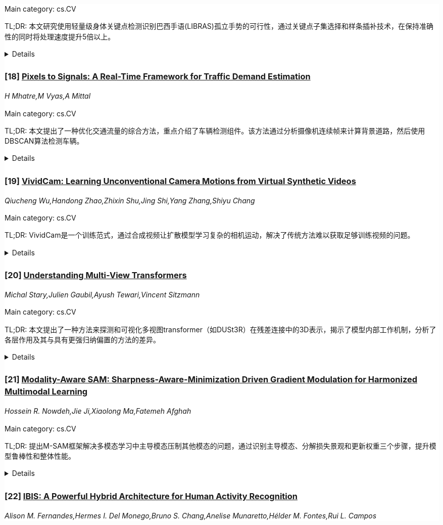 Main category: cs.CV

TL;DR: 本文研究使用轻量级身体关键点检测识别巴西手语(LIBRAS)孤立手势的可行性，通过关键点子集选择和样条插补技术，在保持准确性的同时将处理速度提升5倍以上。


<details><summary>Details</summary></details>


### [18] [Pixels to Signals: A Real-Time Framework for Traffic Demand Estimation](https://arxiv.org/abs/2510.24902)
*H Mhatre,M Vyas,A Mittal*

Main category: cs.CV

TL;DR: 本文提出了一种优化交通流量的综合方法，重点介绍了车辆检测组件。该方法通过分析摄像机连续帧来计算背景道路，然后使用DBSCAN算法检测车辆。


<details><summary>Details</summary></details>


### [19] [VividCam: Learning Unconventional Camera Motions from Virtual Synthetic Videos](https://arxiv.org/abs/2510.24904)
*Qiucheng Wu,Handong Zhao,Zhixin Shu,Jing Shi,Yang Zhang,Shiyu Chang*

Main category: cs.CV

TL;DR: VividCam是一个训练范式，通过合成视频让扩散模型学习复杂的相机运动，解决了传统方法难以获取足够训练视频的问题。


<details><summary>Details</summary></details>


### [20] [Understanding Multi-View Transformers](https://arxiv.org/abs/2510.24907)
*Michal Stary,Julien Gaubil,Ayush Tewari,Vincent Sitzmann*

Main category: cs.CV

TL;DR: 本文提出了一种方法来探测和可视化多视图transformer（如DUSt3R）在残差连接中的3D表示，揭示了模型内部工作机制，分析了各层作用及其与具有更强归纳偏置的方法的差异。


<details><summary>Details</summary></details>


### [21] [Modality-Aware SAM: Sharpness-Aware-Minimization Driven Gradient Modulation for Harmonized Multimodal Learning](https://arxiv.org/abs/2510.24919)
*Hossein R. Nowdeh,Jie Ji,Xiaolong Ma,Fatemeh Afghah*

Main category: cs.CV

TL;DR: 提出M-SAM框架解决多模态学习中主导模态压制其他模态的问题，通过识别主导模态、分解损失景观和更新权重三个步骤，提升模型鲁棒性和整体性能。


<details><summary>Details</summary></details>


### [22] [IBIS: A Powerful Hybrid Architecture for Human Activity Recognition](https://arxiv.org/abs/2510.24936)
*Alison M. Fernandes,Hermes I. Del Monego,Bruno S. Chang,Anelise Munaretto,Hélder M. Fontes,Rui L. Campos*
